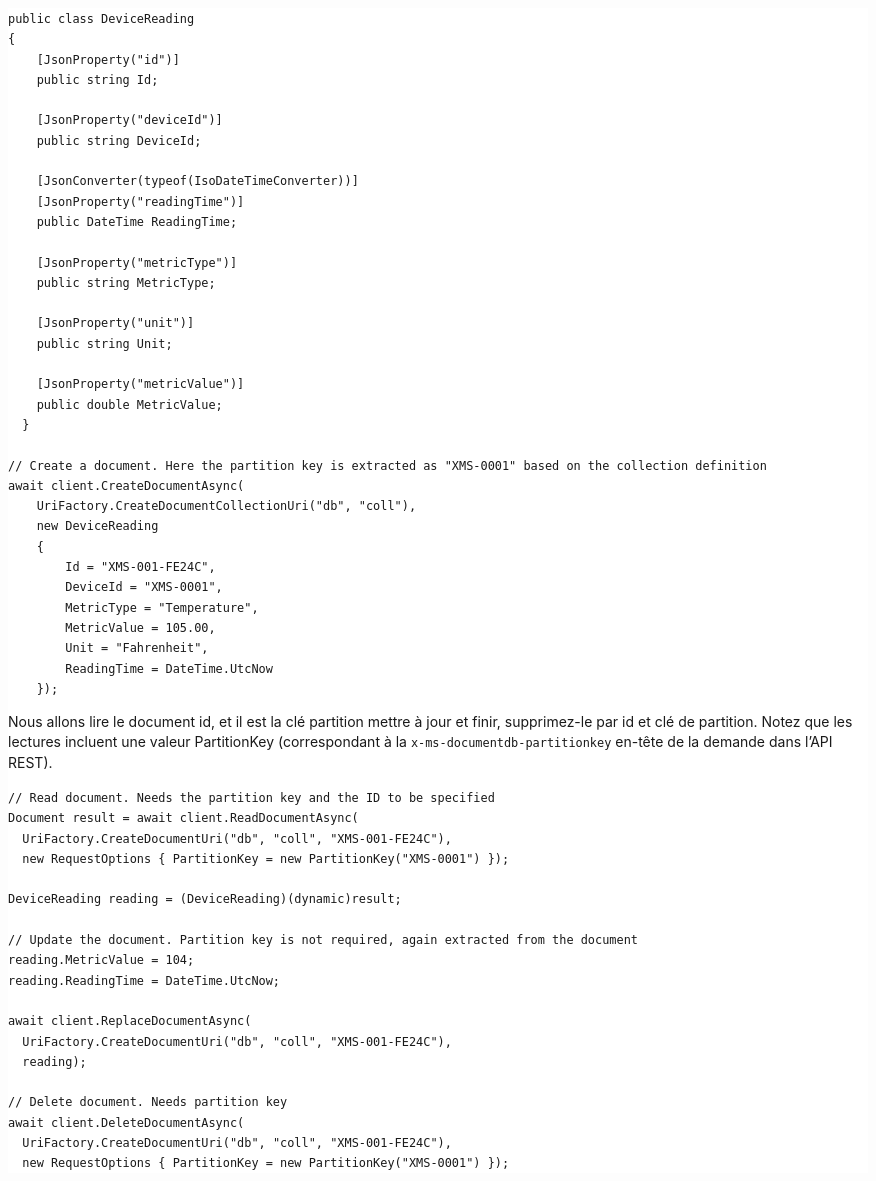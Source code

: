     public class DeviceReading
    {
        [JsonProperty("id")]
        public string Id;

        [JsonProperty("deviceId")]
        public string DeviceId;

        [JsonConverter(typeof(IsoDateTimeConverter))]
        [JsonProperty("readingTime")]
        public DateTime ReadingTime;

        [JsonProperty("metricType")]
        public string MetricType;

        [JsonProperty("unit")]
        public string Unit;

        [JsonProperty("metricValue")]
        public double MetricValue;
      }

    // Create a document. Here the partition key is extracted as "XMS-0001" based on the collection definition
    await client.CreateDocumentAsync(
        UriFactory.CreateDocumentCollectionUri("db", "coll"),
        new DeviceReading
        {
            Id = "XMS-001-FE24C",
            DeviceId = "XMS-0001",
            MetricType = "Temperature",
            MetricValue = 105.00,
            Unit = "Fahrenheit",
            ReadingTime = DateTime.UtcNow
        });


Nous allons lire le document id, et il est la clé partition mettre à jour et finir, supprimez-le par id et clé de partition. Notez que les lectures incluent une valeur PartitionKey (correspondant à la `x-ms-documentdb-partitionkey` en-tête de la demande dans l’API REST).

    // Read document. Needs the partition key and the ID to be specified
    Document result = await client.ReadDocumentAsync(
      UriFactory.CreateDocumentUri("db", "coll", "XMS-001-FE24C"), 
      new RequestOptions { PartitionKey = new PartitionKey("XMS-0001") });

    DeviceReading reading = (DeviceReading)(dynamic)result;

    // Update the document. Partition key is not required, again extracted from the document
    reading.MetricValue = 104;
    reading.ReadingTime = DateTime.UtcNow;

    await client.ReplaceDocumentAsync(
      UriFactory.CreateDocumentUri("db", "coll", "XMS-001-FE24C"), 
      reading);

    // Delete document. Needs partition key
    await client.DeleteDocumentAsync(
      UriFactory.CreateDocumentUri("db", "coll", "XMS-001-FE24C"), 
      new RequestOptions { PartitionKey = new PartitionKey("XMS-0001") });


[1]: ./media/documentdb-partition-data/partitioning.png
[2]: ./media/documentdb-partition-data/single-and-partitioned.png
[3]: ./media/documentdb-partition-data/documentdb-migration-partitioned-collection.png  